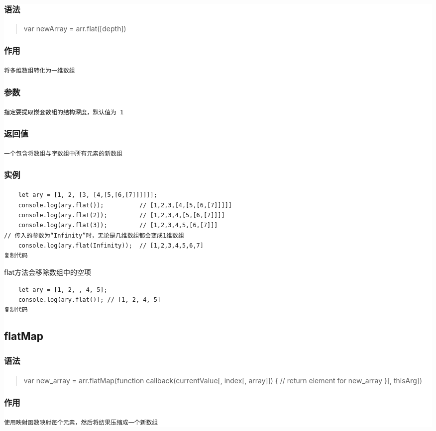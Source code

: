 ### 语法

> var newArray = arr.flat([depth])

### 作用

```
将多维数组转化为一维数组
```

### 参数

```
指定要提取嵌套数组的结构深度，默认值为 1
```

### 返回值

```
一个包含将数组与字数组中所有元素的新数组
```

### 实例

```
    let ary = [1, 2, [3, [4,[5,[6,[7]]]]]];
    console.log(ary.flat());          // [1,2,3,[4,[5,[6,[7]]]]]
    console.log(ary.flat(2));         // [1,2,3,4,[5,[6,[7]]]]
    console.log(ary.flat(3));         // [1,2,3,4,5,[6,[7]]]
// 传入的参数为“Infinity”时，无论是几维数组都会变成1维数组
    console.log(ary.flat(Infinity));  // [1,2,3,4,5,6,7]
复制代码
```

flat方法会移除数组中的空项

```
    let ary = [1, 2, , 4, 5];
    console.log(ary.flat()); // [1, 2, 4, 5]
复制代码
```

## flatMap

### 语法

> var new_array = arr.flatMap(function callback(currentValue[, index[, array]]) { // return element for new_array }[, thisArg])

### 作用

```
使用映射函数映射每个元素，然后将结果压缩成一个新数组
```
